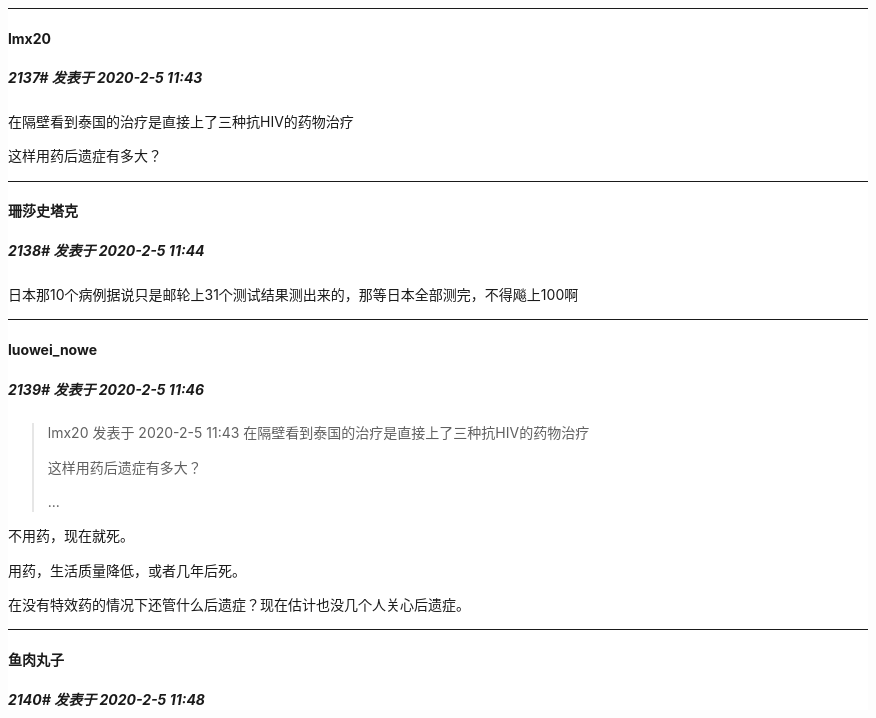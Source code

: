 





*****

####  lmx20  
##### 2137#       发表于 2020-2-5 11:43




在隔壁看到泰国的治疗是直接上了三种抗HIV的药物治疗

这样用药后遗症有多大？







*****

####  珊莎史塔克  
##### 2138#       发表于 2020-2-5 11:44




日本那10个病例据说只是邮轮上31个测试结果测出来的，那等日本全部测完，不得飚上100啊







*****

####  luowei_nowe  
##### 2139#       发表于 2020-2-5 11:46



<blockquote>lmx20 发表于 2020-2-5 11:43
在隔壁看到泰国的治疗是直接上了三种抗HIV的药物治疗

这样用药后遗症有多大？

 ...</blockquote>
不用药，现在就死。

用药，生活质量降低，或者几年后死。


在没有特效药的情况下还管什么后遗症？现在估计也没几个人关心后遗症。







*****

####  鱼肉丸子  
##### 2140#       发表于 2020-2-5 11:48
